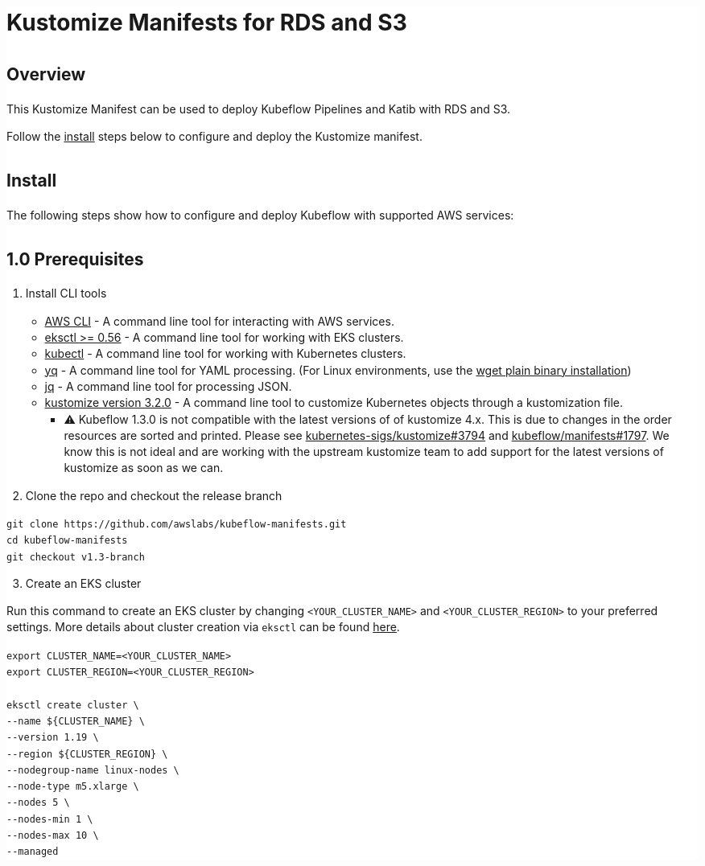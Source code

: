 # Kustomize Manifests for RDS and S3

## Overview

This Kustomize Manifest can be used to deploy Kubeflow Pipelines and Katib with RDS and S3.

Follow the [install](#install) steps below to configure and deploy the Kustomize manifest.

## Install

The following steps show how to configure and deploy Kubeflow with supported AWS services:

## 1.0 Prerequisites

1. Install CLI tools

   - [AWS CLI](https://docs.aws.amazon.com/cli/latest/userguide/getting-started-install.html) - A command line tool for interacting with AWS services.
   - [eksctl >= 0.56](https://eksctl.io/introduction/#installation) - A command line tool for working with EKS clusters.
   - [kubectl](https://kubernetes.io/docs/tasks/tools) - A command line tool for working with Kubernetes clusters.
   - [yq](https://mikefarah.gitbook.io/yq) - A command line tool for YAML processing. (For Linux environments, use the [wget plain binary installation](https://github.com/mikefarah/yq/#install))
   - [jq](https://stedolan.github.io/jq/download/) - A command line tool for processing JSON.
   - [kustomize version 3.2.0](https://github.com/kubernetes-sigs/kustomize/releases/tag/v3.2.0) - A command line tool to customize Kubernetes objects through a kustomization file.
     - :warning: Kubeflow 1.3.0 is not compatible with the latest versions of of kustomize 4.x. This is due to changes in the order resources are sorted and printed. Please see [kubernetes-sigs/kustomize#3794](https://github.com/kubernetes-sigs/kustomize/issues/3794) and [kubeflow/manifests#1797](https://github.com/kubeflow/manifests/issues/1797). We know this is not ideal and are working with the upstream kustomize team to add support for the latest versions of kustomize as soon as we can.


2. Clone the repo and checkout the release branch

```
git clone https://github.com/awslabs/kubeflow-manifests.git
cd kubeflow-manifests
git checkout v1.3-branch
```

3. Create an EKS cluster

Run this command to create an EKS cluster by changing `<YOUR_CLUSTER_NAME>` and `<YOUR_CLUSTER_REGION>` to your preferred settings. More details about cluster creation via `eksctl` can be found [here](https://eksctl.io/usage/creating-and-managing-clusters/).

```
export CLUSTER_NAME=<YOUR_CLUSTER_NAME>
export CLUSTER_REGION=<YOUR_CLUSTER_REGION>

eksctl create cluster \
--name ${CLUSTER_NAME} \
--version 1.19 \
--region ${CLUSTER_REGION} \
--nodegroup-name linux-nodes \
--node-type m5.xlarge \
--nodes 5 \
--nodes-min 1 \
--nodes-max 10 \
--managed
```
